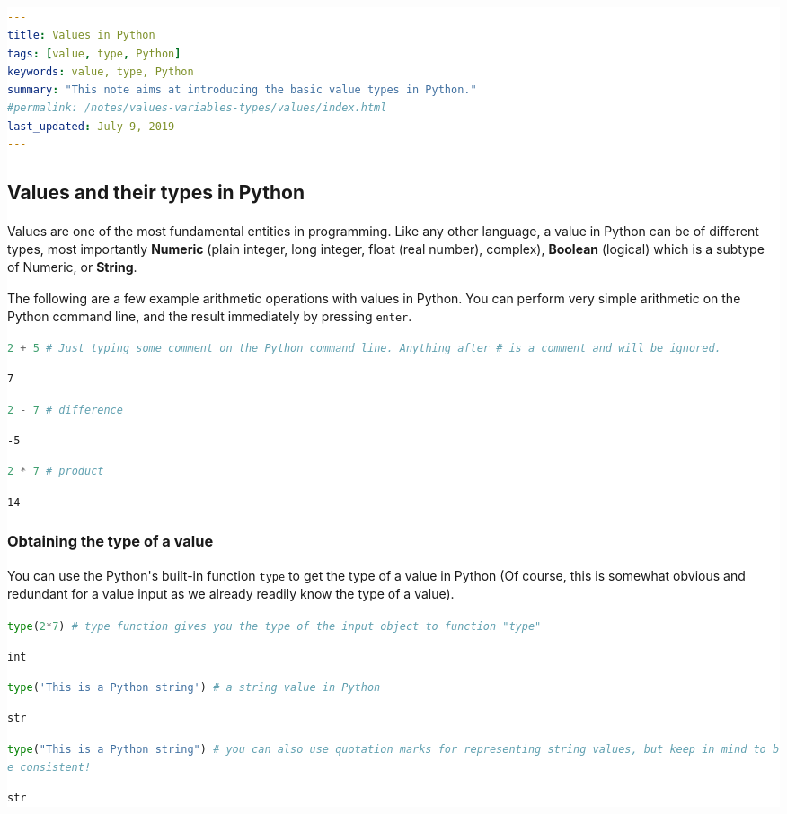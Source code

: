 ```yaml
---
title: Values in Python
tags: [value, type, Python]
keywords: value, type, Python
summary: "This note aims at introducing the basic value types in Python."
#permalink: /notes/values-variables-types/values/index.html
last_updated: July 9, 2019
---
```



<a name="python-values-types"></a>
## Values and their types in Python
Values are one of the most fundamental entities in programming. Like any other language, a value in Python can be of different types, most importantly **Numeric** (plain integer, long integer, float (real number), complex), **Boolean** (logical) which is a subtype of Numeric, or **String**.  

The following are a few example arithmetic operations with values in Python. You can perform very simple arithmetic on the Python command line, and the result immediately by pressing `enter`.  

```python
2 + 5 # Just typing some comment on the Python command line. Anything after # is a comment and will be ignored.
```
    7

```python
2 - 7 # difference
```
    -5

```python
2 * 7 # product
```
    14

<a name="python-values-types-function"></a>
### Obtaining the type of a value  

You can use the Python's built-in function `type` to get the type of a value in Python (Of course, this is somewhat obvious and redundant for a value input as we already readily know the type of a value).  

```python
type(2*7) # type function gives you the type of the input object to function "type"
```
    int
```python
type('This is a Python string') # a string value in Python
```
    str

```python
type("This is a Python string") # you can also use quotation marks for representing string values, but keep in mind to be consistent!
```
    str
